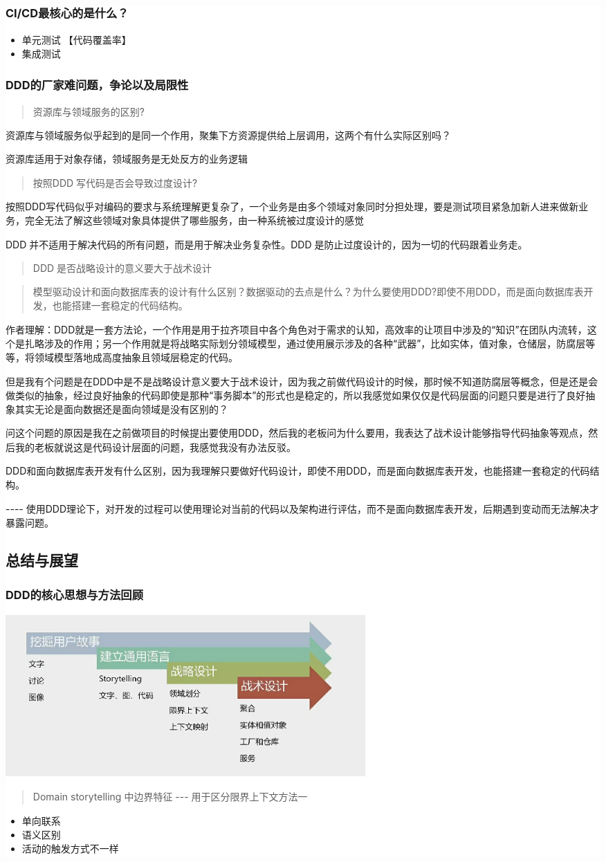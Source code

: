 ### CI/CD最核心的是什么？

- 单元测试 【代码覆盖率】 
- 集成测试

### DDD的厂家难问题，争论以及局限性

> 资源库与领域服务的区别?

资源库与领域服务似乎起到的是同一个作用，聚集下方资源提供给上层调用，这两个有什么实际区别吗？

资源库适用于对象存储，领域服务是无处反方的业务逻辑

> 按照DDD 写代码是否会导致过度设计?

按照DDD写代码似乎对编码的要求与系统理解更复杂了，一个业务是由多个领域对象同时分担处理，要是测试项目紧急加新人进来做新业务，完全无法了解这些领域对象具体提供了哪些服务，由一种系统被过度设计的感觉

DDD 并不适用于解决代码的所有问题，而是用于解决业务复杂性。DDD 是防止过度设计的，因为一切的代码跟着业务走。

> DDD 是否战略设计的意义要大于战术设计

> 模型驱动设计和面向数据库表的设计有什么区别？数据驱动的去点是什么？为什么要使用DDD?即使不用DDD，而是面向数据库表开发，也能搭建一套稳定的代码结构。

作者理解：DDD就是一套方法论，一个作用是用于拉齐项目中各个角色对于需求的认知，高效率的让项目中涉及的“知识”在团队内流转，这个是扎略涉及的作用；另一个作用就是将战略实际划分领域模型，通过使用展示涉及的各种“武器”，比如实体，值对象，仓储层，防腐层等等，将领域模型落地成高度抽象且领域层稳定的代码。

但是我有个问题是在DDD中是不是战略设计意义要大于战术设计，因为我之前做代码设计的时候，那时候不知道防腐层等概念，但是还是会做类似的抽象，经过良好抽象的代码即使是那种“事务脚本”的形式也是稳定的，所以我感觉如果仅仅是代码层面的问题只要是进行了良好抽象其实无论是面向数据还是面向领域是没有区别的？

问这个问题的原因是我在之前做项目的时候提出要使用DDD，然后我的老板问为什么要用，我表达了战术设计能够指导代码抽象等观点，然后我的老板就说这是代码设计层面的问题，我感觉我没有办法反驳。

DDD和面向数据库表开发有什么区别，因为我理解只要做好代码设计，即使不用DDD，而是面向数据库表开发，也能搭建一套稳定的代码结构。

---- 使用DDD理论下，对开发的过程可以使用理论对当前的代码以及架构进行评估，而不是面向数据库表开发，后期遇到变动而无法解决才暴露问题。

## 总结与展望

### DDD的核心思想与方法回顾

![](/ddd.assets/建模和设计整体流程.drawio-16791428414371.png)

> Domain storytelling 中边界特征  --- 用于区分限界上下文方法一

- 单向联系
- 语义区别
- 活动的触发方式不一样
